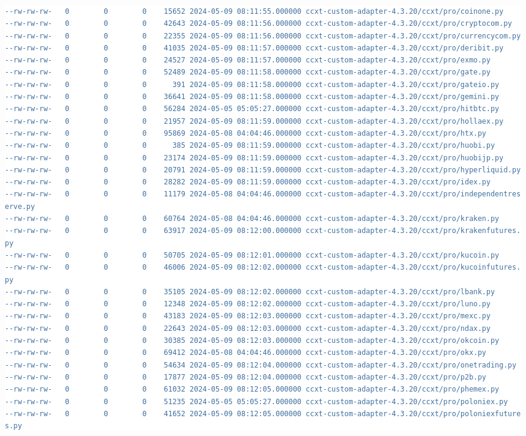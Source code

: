 ```diff
--rw-rw-rw-   0        0        0    15652 2024-05-09 08:11:55.000000 ccxt-custom-adapter-4.3.20/ccxt/pro/coinone.py
--rw-rw-rw-   0        0        0    42643 2024-05-09 08:11:56.000000 ccxt-custom-adapter-4.3.20/ccxt/pro/cryptocom.py
--rw-rw-rw-   0        0        0    22355 2024-05-09 08:11:56.000000 ccxt-custom-adapter-4.3.20/ccxt/pro/currencycom.py
--rw-rw-rw-   0        0        0    41035 2024-05-09 08:11:57.000000 ccxt-custom-adapter-4.3.20/ccxt/pro/deribit.py
--rw-rw-rw-   0        0        0    24527 2024-05-09 08:11:57.000000 ccxt-custom-adapter-4.3.20/ccxt/pro/exmo.py
--rw-rw-rw-   0        0        0    52489 2024-05-09 08:11:58.000000 ccxt-custom-adapter-4.3.20/ccxt/pro/gate.py
--rw-rw-rw-   0        0        0      391 2024-05-09 08:11:58.000000 ccxt-custom-adapter-4.3.20/ccxt/pro/gateio.py
--rw-rw-rw-   0        0        0    36641 2024-05-09 08:11:58.000000 ccxt-custom-adapter-4.3.20/ccxt/pro/gemini.py
--rw-rw-rw-   0        0        0    56284 2024-05-05 05:05:27.000000 ccxt-custom-adapter-4.3.20/ccxt/pro/hitbtc.py
--rw-rw-rw-   0        0        0    21957 2024-05-09 08:11:59.000000 ccxt-custom-adapter-4.3.20/ccxt/pro/hollaex.py
--rw-rw-rw-   0        0        0    95869 2024-05-08 04:04:46.000000 ccxt-custom-adapter-4.3.20/ccxt/pro/htx.py
--rw-rw-rw-   0        0        0      385 2024-05-09 08:11:59.000000 ccxt-custom-adapter-4.3.20/ccxt/pro/huobi.py
--rw-rw-rw-   0        0        0    23174 2024-05-09 08:11:59.000000 ccxt-custom-adapter-4.3.20/ccxt/pro/huobijp.py
--rw-rw-rw-   0        0        0    20791 2024-05-09 08:11:59.000000 ccxt-custom-adapter-4.3.20/ccxt/pro/hyperliquid.py
--rw-rw-rw-   0        0        0    28282 2024-05-09 08:11:59.000000 ccxt-custom-adapter-4.3.20/ccxt/pro/idex.py
--rw-rw-rw-   0        0        0    11179 2024-05-08 04:04:46.000000 ccxt-custom-adapter-4.3.20/ccxt/pro/independentreserve.py
--rw-rw-rw-   0        0        0    60764 2024-05-08 04:04:46.000000 ccxt-custom-adapter-4.3.20/ccxt/pro/kraken.py
--rw-rw-rw-   0        0        0    63917 2024-05-09 08:12:00.000000 ccxt-custom-adapter-4.3.20/ccxt/pro/krakenfutures.py
--rw-rw-rw-   0        0        0    50705 2024-05-09 08:12:01.000000 ccxt-custom-adapter-4.3.20/ccxt/pro/kucoin.py
--rw-rw-rw-   0        0        0    46006 2024-05-09 08:12:02.000000 ccxt-custom-adapter-4.3.20/ccxt/pro/kucoinfutures.py
--rw-rw-rw-   0        0        0    35105 2024-05-09 08:12:02.000000 ccxt-custom-adapter-4.3.20/ccxt/pro/lbank.py
--rw-rw-rw-   0        0        0    12348 2024-05-09 08:12:02.000000 ccxt-custom-adapter-4.3.20/ccxt/pro/luno.py
--rw-rw-rw-   0        0        0    43183 2024-05-09 08:12:03.000000 ccxt-custom-adapter-4.3.20/ccxt/pro/mexc.py
--rw-rw-rw-   0        0        0    22643 2024-05-09 08:12:03.000000 ccxt-custom-adapter-4.3.20/ccxt/pro/ndax.py
--rw-rw-rw-   0        0        0    30385 2024-05-09 08:12:03.000000 ccxt-custom-adapter-4.3.20/ccxt/pro/okcoin.py
--rw-rw-rw-   0        0        0    69412 2024-05-08 04:04:46.000000 ccxt-custom-adapter-4.3.20/ccxt/pro/okx.py
--rw-rw-rw-   0        0        0    54634 2024-05-09 08:12:04.000000 ccxt-custom-adapter-4.3.20/ccxt/pro/onetrading.py
--rw-rw-rw-   0        0        0    17877 2024-05-09 08:12:04.000000 ccxt-custom-adapter-4.3.20/ccxt/pro/p2b.py
--rw-rw-rw-   0        0        0    61032 2024-05-09 08:12:05.000000 ccxt-custom-adapter-4.3.20/ccxt/pro/phemex.py
--rw-rw-rw-   0        0        0    51235 2024-05-05 05:05:27.000000 ccxt-custom-adapter-4.3.20/ccxt/pro/poloniex.py
--rw-rw-rw-   0        0        0    41652 2024-05-09 08:12:05.000000 ccxt-custom-adapter-4.3.20/ccxt/pro/poloniexfutures.py
```